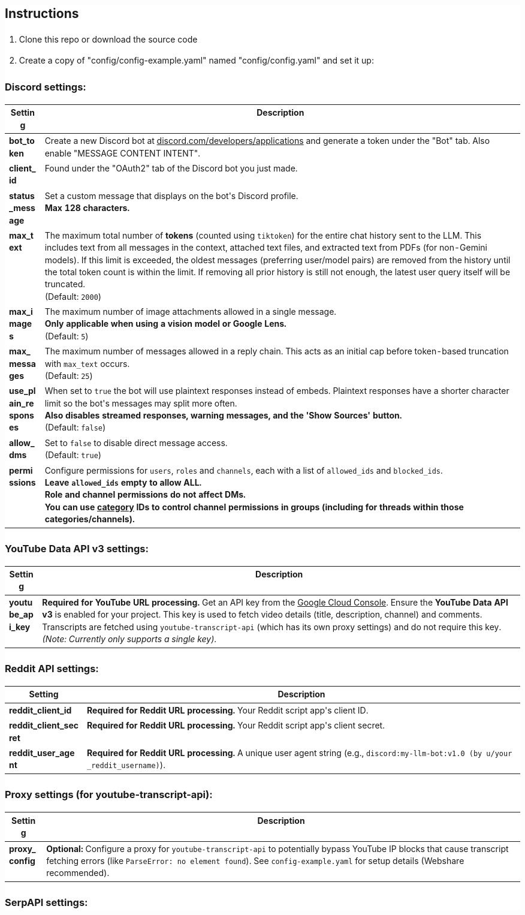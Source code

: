 ## Instructions

1. Clone this repo or download the source code

2. Create a copy of "config/config-example.yaml" named "config/config.yaml" and set it up:

### Discord settings:

| Setting | Description |
| --- | --- |
| **bot_token** | Create a new Discord bot at [discord.com/developers/applications](https://discord.com/developers/applications) and generate a token under the "Bot" tab. Also enable "MESSAGE CONTENT INTENT". |
| **client_id** | Found under the "OAuth2" tab of the Discord bot you just made. |
| **status_message** | Set a custom message that displays on the bot's Discord profile.<br />**Max 128 characters.** |
| **max_text** | The maximum total number of **tokens** (counted using `tiktoken`) for the entire chat history sent to the LLM. This includes text from all messages in the context, attached text files, and extracted text from PDFs (for non-Gemini models). If this limit is exceeded, the oldest messages (preferring user/model pairs) are removed from the history until the total token count is within the limit. If removing all prior history is still not enough, the latest user query itself will be truncated.<br />(Default: `2000`) |
| **max_images** | The maximum number of image attachments allowed in a single message.<br />**Only applicable when using a vision model or Google Lens.**<br />(Default: `5`) |
| **max_messages** | The maximum number of messages allowed in a reply chain. This acts as an initial cap before token-based truncation with `max_text` occurs.<br />(Default: `25`) |
| **use_plain_responses** | When set to `true` the bot will use plaintext responses instead of embeds. Plaintext responses have a shorter character limit so the bot's messages may split more often.<br />**Also disables streamed responses, warning messages, and the 'Show Sources' button.**<br />(Default: `false`) |
| **allow_dms** | Set to `false` to disable direct message access.<br />(Default: `true`) |
| **permissions** | Configure permissions for `users`, `roles` and `channels`, each with a list of `allowed_ids` and `blocked_ids`.<br />**Leave `allowed_ids` empty to allow ALL.**<br />**Role and channel permissions do not affect DMs.**<br />**You can use [category](https://support.discord.com/hc/en-us/articles/115001580171-Channel-Categories-101) IDs to control channel permissions in groups (including for threads within those categories/channels).** |

### YouTube Data API v3 settings:

| Setting | Description |
| --- | --- |
| **youtube_api_key** | **Required for YouTube URL processing.** Get an API key from the [Google Cloud Console](https://console.cloud.google.com/apis/credentials). Ensure the **YouTube Data API v3** is enabled for your project. This key is used to fetch video details (title, description, channel) and comments. Transcripts are fetched using `youtube-transcript-api` (which has its own proxy settings) and do not require this key. *(Note: Currently only supports a single key).* |

### Reddit API settings:

| Setting | Description |
| --- | --- |
| **reddit_client_id** | **Required for Reddit URL processing.** Your Reddit script app's client ID. |
| **reddit_client_secret** | **Required for Reddit URL processing.** Your Reddit script app's client secret. |
| **reddit_user_agent** | **Required for Reddit URL processing.** A unique user agent string (e.g., `discord:my-llm-bot:v1.0 (by u/your_reddit_username)`). |

### Proxy settings (for youtube-transcript-api):

| Setting | Description |
| --- | --- |
| **proxy_config** | **Optional:** Configure a proxy for `youtube-transcript-api` to potentially bypass YouTube IP blocks that cause transcript fetching errors (like `ParseError: no element found`). See `config-example.yaml` for setup details (Webshare recommended). |

### SerpAPI settings:
